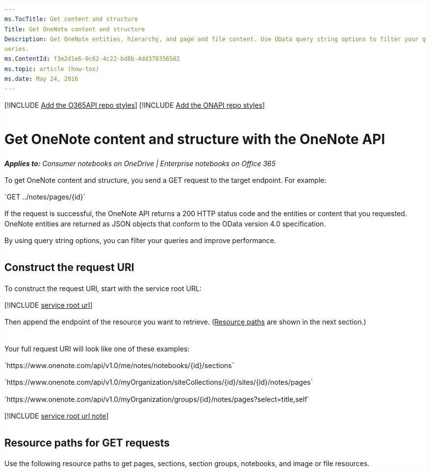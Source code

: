 ```yaml
---
ms.TocTitle: Get content and structure
Title: Get OneNote content and structure 
Description: Get OneNote entities, hierarchy, and page and file content. Use OData query string options to filter your queries.
ms.ContentId: f3e2d1e6-0c62-4c22-bd8b-4dd378356502
ms.topic: article (how-tos)
ms.date: May 24, 2016
---
```


[!INCLUDE [Add the O365API repo styles](../includes/controls/addo365apistyles.xml)]
[!INCLUDE [Add the ONAPI repo styles](../includes/controls/addonapistyles.xml)]

# Get OneNote content and structure with the OneNote API

*__Applies to:__ Consumer notebooks on OneDrive | Enterprise notebooks on Office 365*

To get OneNote content and structure, you send a GET request to the target endpoint. For example:

<p id="indent">`GET ../notes/pages/{id}`</p>

If the request is successful, the OneNote API returns a 200 HTTP status code and the entities or content that you requested. OneNote entities are returned as JSON objects that conform to the OData version 4.0 specification.

By using query string options, you can filter your queries and improve performance.


<a name="request-uri"></a>
## Construct the request URI

To construct the request URI, start with the service root URL:

[!INCLUDE [service root url](../includes/onenote/service-root-url.md)]

Then append the endpoint of the resource you want to retrieve. ([Resource paths](#resource-paths) are shown in the next section.)

<br />
Your full request URI will look like one of these examples:
<p id="indent">`https://www.onenote.com/api/v1.0/me/notes/notebooks/{id}/sections`</p>
<p id="indent">`https://www.onenote.com/api/v1.0/myOrganization/siteCollections/{id}/sites/{id}/notes/pages`</p>
<p id="indent">`https://www.onenote.com/api/v1.0/myOrganization/groups/{id}/notes/pages?select=title,self`</p>

[!INCLUDE [service root url note](../includes/onenote/service-root-note.md)]


<a name="resource-paths"></a>
## Resource paths for GET requests

Use the following resource paths to get pages, sections, section groups, notebooks, and image or file resources.
